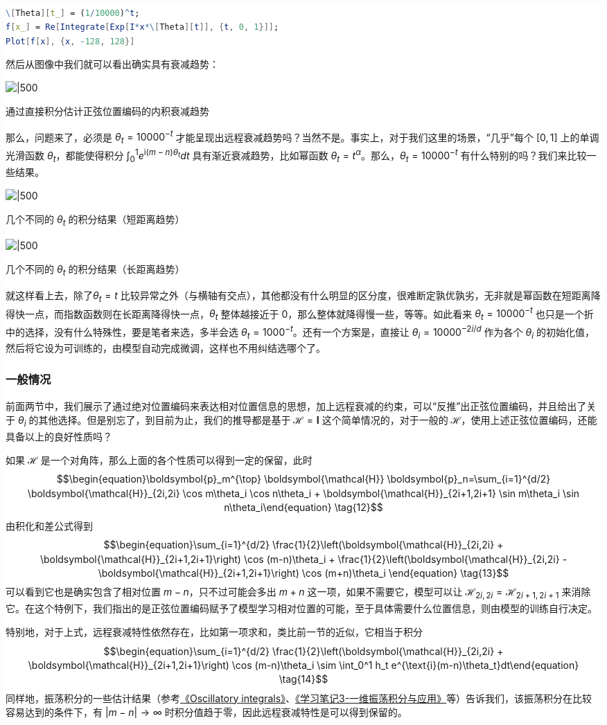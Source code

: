 ```mathematica
\[Theta][t_] = (1/10000)^t;
f[x_] = Re[Integrate[Exp[I*x*\[Theta][t]], {t, 0, 1}]];
Plot[f[x], {x, -128, 128}]
```

然后从图像中我们就可以看出确实具有衰减趋势：  

![|500](https://spaces.ac.cn/usr/uploads/2021/03/2436030584.png)

通过直接积分估计正弦位置编码的内积衰减趋势

那么，问题来了，必须是 $\theta_t = 10000^{-t}$ 才能呈现出远程衰减趋势吗？当然不是。事实上，对于我们这里的场景，“几乎”每个 $[0,1]$ 上的单调光滑函数 $\theta_{t}$，都能使得积分 $\int_0^1 e^{\text{i}(m-n)\theta_t}dt$ 具有渐近衰减趋势，比如幂函数 $\theta_t = t^{\alpha}$。那么，$\theta_t = 10000^{-t}$ 有什么特别的吗？我们来比较一些结果。  

![|500](https://spaces.ac.cn/usr/uploads/2021/03/4279248294.png)

几个不同的 $\theta_{t}$ 的积分结果（短距离趋势）

![|500](https://spaces.ac.cn/usr/uploads/2021/03/300971803.png)

几个不同的 $\theta_{t}$ 的积分结果（长距离趋势）

就这样看上去，除了$\theta_{t}=t$ 比较异常之外（与横轴有交点），其他都没有什么明显的区分度，很难断定孰优孰劣，无非就是幂函数在短距离降得快一点，而指数函数则在长距离降得快一点，$\theta_{t}$ 整体越接近于 0，那么整体就降得慢一些，等等。如此看来 $\theta_t = 10000^{-t}$ 也只是一个折中的选择，没有什么特殊性，要是笔者来选，多半会选 $\theta_t = 1000^{-t}$。还有一个方案是，直接让 $\theta_i = 10000^{-2i/d}$ 作为各个 $\theta_{i}$ 的初始化值，然后将它设为可训练的，由模型自动完成微调，这样也不用纠结选哪个了。

### 一般情况

前面两节中，我们展示了通过绝对位置编码来表达相对位置信息的思想，加上远程衰减的约束，可以“反推”出正弦位置编码，并且给出了关于 $\theta_{i}$ 的其他选择。但是别忘了，到目前为止，我们的推导都是基于 $\boldsymbol{\mathcal{H}}=\boldsymbol{I}$ 这个简单情况的，对于一般的 $\boldsymbol{\mathcal{H}}$，使用上述正弦位置编码，还能具备以上的良好性质吗？

如果 $\boldsymbol{\mathcal{H}}$ 是一个对角阵，那么上面的各个性质可以得到一定的保留，此时  $$\begin{equation}\boldsymbol{p}_m^{\top} \boldsymbol{\mathcal{H}} \boldsymbol{p}_n=\sum_{i=1}^{d/2} \boldsymbol{\mathcal{H}}_{2i,2i} \cos m\theta_i \cos n\theta_i + \boldsymbol{\mathcal{H}}_{2i+1,2i+1} \sin m\theta_i \sin n\theta_i\end{equation}
\tag{12}$$由积化和差公式得到  $$\begin{equation}\sum_{i=1}^{d/2} \frac{1}{2}\left(\boldsymbol{\mathcal{H}}_{2i,2i} + \boldsymbol{\mathcal{H}}_{2i+1,2i+1}\right) \cos (m-n)\theta_i + \frac{1}{2}\left(\boldsymbol{\mathcal{H}}_{2i,2i} - \boldsymbol{\mathcal{H}}_{2i+1,2i+1}\right) \cos (m+n)\theta_i \end{equation}
\tag{13}$$可以看到它也是确实包含了相对位置 $m−n$，只不过可能会多出 $m+n$ 这一项，如果不需要它，模型可以让 $\boldsymbol{\mathcal{H}}_{2i,2i} = \boldsymbol{\mathcal{H}}_{2i+1,2i+1}$ 来消除它。在这个特例下，我们指出的是正弦位置编码赋予了模型学习相对位置的可能，至于具体需要什么位置信息，则由模型的训练自行决定。

特别地，对于上式，远程衰减特性依然存在，比如第一项求和，类比前一节的近似，它相当于积分  $$\begin{equation}\sum_{i=1}^{d/2} \frac{1}{2}\left(\boldsymbol{\mathcal{H}}_{2i,2i} + \boldsymbol{\mathcal{H}}_{2i+1,2i+1}\right) \cos (m-n)\theta_i \sim \int_0^1 h_t e^{\text{i}(m-n)\theta_t}dt\end{equation}
\tag{14}$$
同样地，振荡积分的一些估计结果（参考[《Oscillatory integrals》](https://www.math.ucla.edu/~tao/247b.1.07w/notes8.pdf)、[《学习笔记3-一维振荡积分与应用》](https://zhuanlan.zhihu.com/p/60610509)等）告诉我们，该振荡积分在比较容易达到的条件下，有 $|m-n|\to\infty$ 时积分值趋于零，因此远程衰减特性是可以得到保留的。
